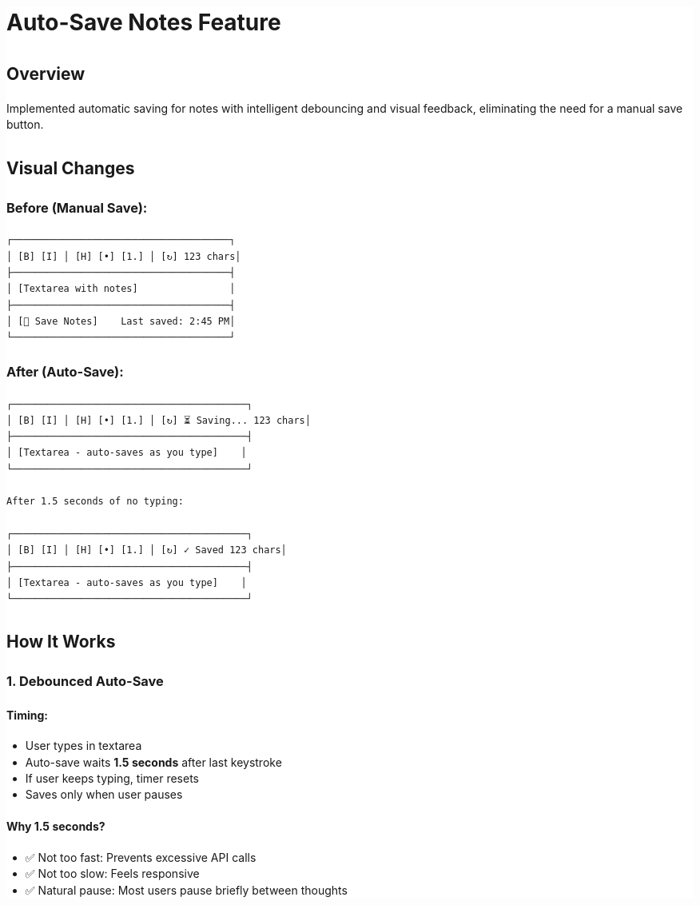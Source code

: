 # Auto-Save Notes Feature

## Overview
Implemented automatic saving for notes with intelligent debouncing and visual feedback, eliminating the need for a manual save button.

## Visual Changes

### Before (Manual Save):
```
┌──────────────────────────────────────┐
│ [B] [I] │ [H] [•] [1.] │ [↻] 123 chars│
├──────────────────────────────────────┤
│ [Textarea with notes]                │
├──────────────────────────────────────┤
│ [💾 Save Notes]    Last saved: 2:45 PM│
└──────────────────────────────────────┘
```

### After (Auto-Save):
```
┌─────────────────────────────────────────┐
│ [B] [I] │ [H] [•] [1.] │ [↻] ⏳ Saving... 123 chars│
├─────────────────────────────────────────┤
│ [Textarea - auto-saves as you type]    │
└─────────────────────────────────────────┘

After 1.5 seconds of no typing:

┌─────────────────────────────────────────┐
│ [B] [I] │ [H] [•] [1.] │ [↻] ✓ Saved 123 chars│
├─────────────────────────────────────────┤
│ [Textarea - auto-saves as you type]    │
└─────────────────────────────────────────┘
```

## How It Works

### 1. **Debounced Auto-Save**

#### Timing:
- User types in textarea
- Auto-save waits **1.5 seconds** after last keystroke
- If user keeps typing, timer resets
- Saves only when user pauses

#### Why 1.5 seconds?
- ✅ Not too fast: Prevents excessive API calls
- ✅ Not too slow: Feels responsive
- ✅ Natural pause: Most users pause briefly between thoughts
